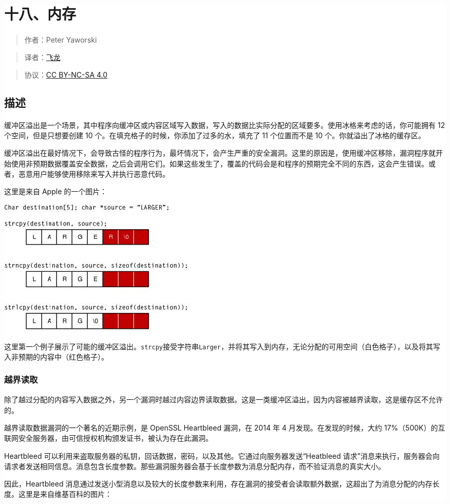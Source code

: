 # 十八、内存

> 作者：Peter Yaworski

> 译者：[飞龙](https://github.com/)

> 协议：[CC BY-NC-SA 4.0](http://creativecommons.org/licenses/by-nc-sa/4.0/)

## 描述

缓冲区溢出是一个场景，其中程序向缓冲区或内容区域写入数据，写入的数据比实际分配的区域要多。使用冰格来考虑的话，你可能拥有 12 个空间，但是只想要创建 10 个。在填充格子的时候，你添加了过多的水，填充了 11 个位置而不是 10 个。你就溢出了冰格的缓存区。

缓冲区溢出在最好情况下，会导致古怪的程序行为，最坏情况下，会产生严重的安全漏洞。这里的原因是，使用缓冲区移除，漏洞程序就开始使用非预期数据覆盖安全数据，之后会调用它们。如果这些发生了，覆盖的代码会是和程序的预期完全不同的东西，这会产生错误。或者，恶意用户能够使用移除来写入并执行恶意代码。

这里是来自 Apple 的一个图片：

![](img/18-0-1.jpg)

这里第一个例子展示了可能的缓冲区溢出。`strcpy`接受字符串`Larger`，并将其写入到内存，无论分配的可用空间（白色格子），以及将其写入非预期的内容中（红色格子）。

### 越界读取

除了越过分配的内容写入数据之外，另一个漏洞时越过内容边界读取数据。这是一类缓冲区溢出，因为内容被越界读取，这是缓存区不允许的。

越界读取数据漏洞的一个著名的近期示例，是 OpenSSL Heartbleed 漏洞，在 2014 年 4 月发现。在发现的时候，大约 17%（500K）的互联网安全服务器，由可信授权机构颁发证书，被认为存在此漏洞。

Heartbleed 可以利用来盗取服务器的私钥，回话数据，密码，以及其他。它通过向服务器发送“Heatbleed 请求”消息来执行，服务器会向请求者发送相同信息。消息包含长度参数。那些漏洞服务器会基于长度参数为消息分配内存，而不验证消息的真实大小。

因此，Heartbleed 消息通过发送小型消息以及较大的长度参数来利用，存在漏洞的接受者会读取额外数据，这超出了为消息分配的内存长度。这里是来自维基百科的图片：
